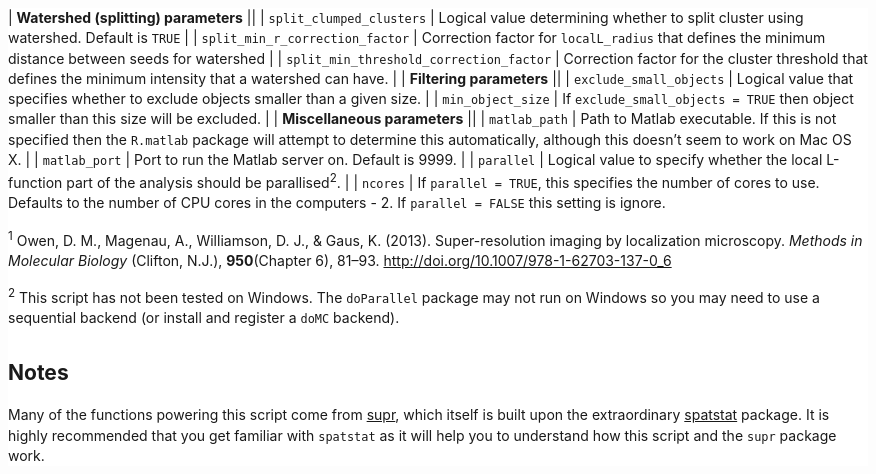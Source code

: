 | **Watershed (splitting) parameters** ||
| `split_clumped_clusters` | Logical value determining whether to split cluster using watershed. Default is `TRUE` |
| `split_min_r_correction_factor` | Correction factor for `localL_radius` that defines the minimum distance between seeds for watershed |
| `split_min_threshold_correction_factor` | Correction factor for the cluster threshold that defines the minimum intensity that a watershed can have. |
| **Filtering parameters** ||
| `exclude_small_objects` | Logical value that specifies whether to exclude objects smaller than a given size. |
| `min_object_size` | If `exclude_small_objects = TRUE` then object smaller than this size will be excluded. |
| **Miscellaneous parameters** ||
| `matlab_path` | Path to Matlab executable. If this is not specified then the `R.matlab` package will attempt to determine this automatically, although this doesn’t seem to work on Mac OS X. |
| `matlab_port` | Port to run the Matlab server on. Default is 9999. |
| `parallel` | Logical value to specify whether the local L-function part of the analysis should be parallised<sup>2</sup>. |
| `ncores` | If `parallel = TRUE`, this specifies the number of cores to use. Defaults to the number of CPU cores in the computers - 2. If `parallel = FALSE` this setting is ignore.

<sup>1</sup> Owen, D. M., Magenau, A., Williamson, D. J., & Gaus, K. (2013). Super-resolution imaging by localization microscopy. *Methods in Molecular Biology* (Clifton, N.J.), **950**(Chapter 6), 81–93. http://doi.org/10.1007/978-1-62703-137-0_6

<sup>2</sup> This script has not been tested on Windows. The `doParallel` package may not run on Windows so you may need to use a sequential backend (or install and register a `doMC` backend).

## Notes
Many of the functions powering this script come from [supr](https://github.com/keithschulze/supr), which itself is built upon the extraordinary [spatstat](https://github.com/spatstat/spatstat) package. It is highly recommended that you get familiar with `spatstat` as it will help you to understand how this script and the `supr` package work.